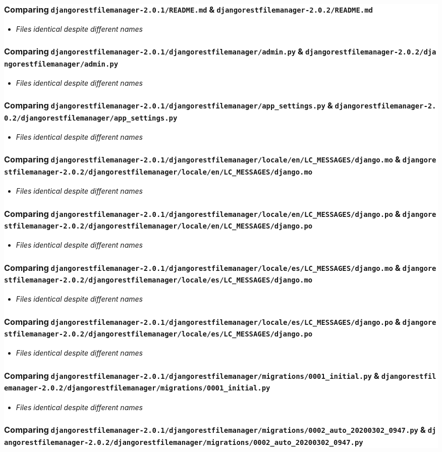 ### Comparing `djangorestfilemanager-2.0.1/README.md` & `djangorestfilemanager-2.0.2/README.md`

 * *Files identical despite different names*

### Comparing `djangorestfilemanager-2.0.1/djangorestfilemanager/admin.py` & `djangorestfilemanager-2.0.2/djangorestfilemanager/admin.py`

 * *Files identical despite different names*

### Comparing `djangorestfilemanager-2.0.1/djangorestfilemanager/app_settings.py` & `djangorestfilemanager-2.0.2/djangorestfilemanager/app_settings.py`

 * *Files identical despite different names*

### Comparing `djangorestfilemanager-2.0.1/djangorestfilemanager/locale/en/LC_MESSAGES/django.mo` & `djangorestfilemanager-2.0.2/djangorestfilemanager/locale/en/LC_MESSAGES/django.mo`

 * *Files identical despite different names*

### Comparing `djangorestfilemanager-2.0.1/djangorestfilemanager/locale/en/LC_MESSAGES/django.po` & `djangorestfilemanager-2.0.2/djangorestfilemanager/locale/en/LC_MESSAGES/django.po`

 * *Files identical despite different names*

### Comparing `djangorestfilemanager-2.0.1/djangorestfilemanager/locale/es/LC_MESSAGES/django.mo` & `djangorestfilemanager-2.0.2/djangorestfilemanager/locale/es/LC_MESSAGES/django.mo`

 * *Files identical despite different names*

### Comparing `djangorestfilemanager-2.0.1/djangorestfilemanager/locale/es/LC_MESSAGES/django.po` & `djangorestfilemanager-2.0.2/djangorestfilemanager/locale/es/LC_MESSAGES/django.po`

 * *Files identical despite different names*

### Comparing `djangorestfilemanager-2.0.1/djangorestfilemanager/migrations/0001_initial.py` & `djangorestfilemanager-2.0.2/djangorestfilemanager/migrations/0001_initial.py`

 * *Files identical despite different names*

### Comparing `djangorestfilemanager-2.0.1/djangorestfilemanager/migrations/0002_auto_20200302_0947.py` & `djangorestfilemanager-2.0.2/djangorestfilemanager/migrations/0002_auto_20200302_0947.py`
